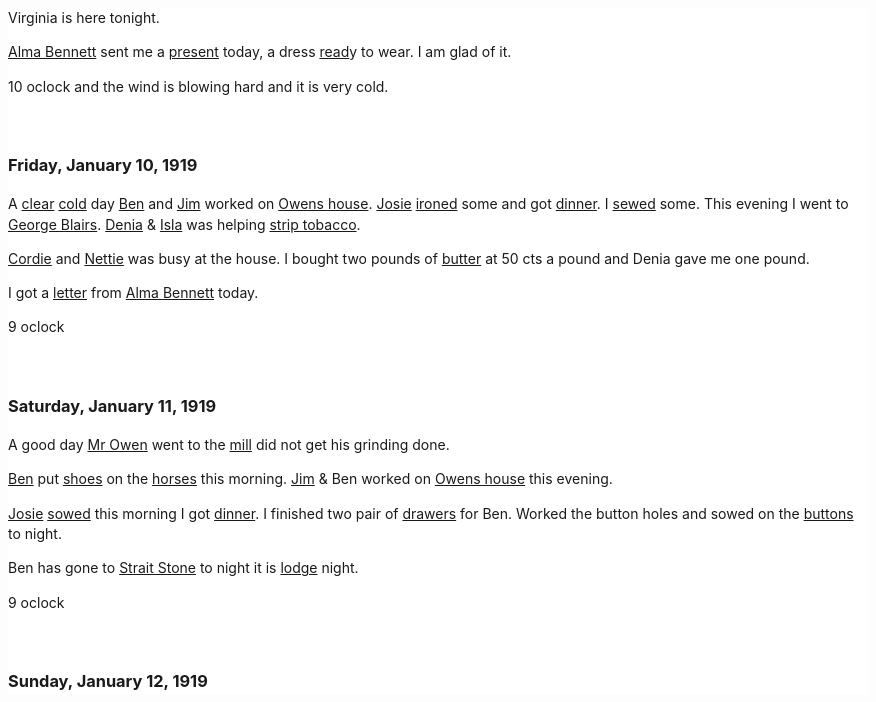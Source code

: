 <p> Virginia is here tonight.<span class='line-break'> </span></p>
<p> <a href='../subjects/203' title='Alma Bennett'>Alma Bennett</a> sent me a <a href='../subjects/7633' title='presents'>present</a><span class='line-break'> </span> today, a dress <a href='../subjects/7626' title='reading'>read</a>y to wear.<span class='line-break'> </span> I am glad of it.<span class='line-break'> </span></p>
<p> 10 oclock and the <span class='line-break'> </span> wind is blowing hard and it is <span class='line-break'> </span> very cold.</p>
</div>
</div>
<br />
<div id="page-763">
<h3><a name="page-763">Friday, January 10, 1919</a></h3>
<div class="page-content">
<p>A <a href='../subjects/21' title='clear'>clear</a> <a href='../subjects/13' title='cold'>cold</a> day<span class='line-break'> </span> <a href='../subjects/4' title='Benjamin Franklin Brumfield, Sr.'>Ben</a> and <a href='../subjects/141' title='Jim Brumfield'>Jim</a> worked on <a href='../subjects/181' title='tenant house'>Owens<span class='line-break'> </span> house</a>. <a href='../subjects/1627' title='Sally Joseph Carr Brumfield'>Josie</a> <a href='../subjects/97' title='ironing'>ironed</a> some and<span class='line-break'> </span> got <a href='../subjects/28' title='dinner'>dinner</a>. I <a href='../subjects/29' title='sewing'>sewed</a> some. <span class='line-break'> </span> This evening I went to <span class='line-break'> </span> <a href='../subjects/101' title='George Blair'>George Blairs</a>. <a href='../subjects/129' title='Denia Blair'>Denia</a> &amp; <a href='../subjects/204' title='Isla Blair'>Isla</a><span class='line-break'> </span> was helping <a href='../subjects/76' title='stripping tobacco'>strip tobacco</a>.<span class='line-break'> </span></p>
<p> <a href='../subjects/205' title='Cordie Blair'>Cordie</a> and <a href='../subjects/206' title='Nettie Blair'>Nettie</a> was busy<span class='line-break'> </span> at the house. I bought two<span class='line-break'> </span> pounds of <a href='../subjects/223' title='butter'>butter</a> at 50 cts<span class='line-break'> </span> a pound and Denia gave me<span class='line-break'> </span> one pound.<span class='line-break'> </span></p>
<p> I got a <a href='../subjects/88' title='letter'>letter</a> from <a href='../subjects/203' title='Alma Bennett'>Alma<span class='line-break'> </span> Bennett</a> today.<span class='line-break'> </span></p>
<p> 9 oclock</p>
</div>
</div>
<br />
<div id="page-764">
<h3><a name="page-764">Saturday, January 11, 1919</a></h3>
<div class="page-content">
<p>A good day <a href='../subjects/188' title='Sam Owen'>Mr Owen</a> <span class='line-break'> </span> went to the <a href='../subjects/44' title='mill'>mill</a> did not <span class='line-break'> </span> get his grinding done.<span class='line-break'> </span></p>
<p> <a href='../subjects/4' title='Benjamin Franklin Brumfield, Sr.'>Ben</a> put <a href='../subjects/165' title='horseshoes'>shoes</a> on the <a href='../subjects/133' title='horses'>horses</a> <span class='line-break'> </span> this morning.  <a href='../subjects/141' title='Jim Brumfield'>Jim</a> &amp; Ben worked on <span class='line-break'> </span> <a href='../subjects/181' title='tenant house'>Owens house</a> this evening.<span class='line-break'> </span></p>
<p> <a href='../subjects/1627' title='Sally Joseph Carr Brumfield'>Josie</a> <a href='../subjects/29' title='sewing'>sowed</a> this morning I got <span class='line-break'> </span> <a href='../subjects/28' title='dinner'>dinner</a>.  I finished two pair of <span class='line-break'> </span> <a href='../subjects/210' title='drawers'>drawers</a> for Ben.  Worked the button<span class='line-break'> </span> holes and sowed on the <a href='../subjects/33' title='buttons'>buttons</a> <span class='line-break'> </span> to night.<span class='line-break'> </span></p>
<p> Ben has gone to <a href='../subjects/7204' title='Straight Stone, Virginia'>Strait Stone</a> <span class='line-break'> </span> to night it is <a href='../subjects/85' title='lodge'>lodge</a> night.<span class='line-break'> </span></p>
<p> 9 oclock</p>
</div>
</div>
<br />
<div id="page-765">
<h3><a name="page-765">Sunday, January 12, 1919</a></h3>
<div class="page-content">